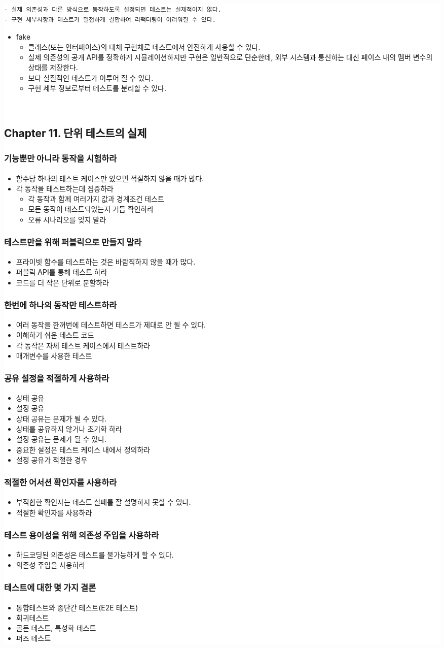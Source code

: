     - 실제 의존성과 다른 방식으로 동작하도록 설정되면 테스트는 실제적이지 않다.
    - 구현 세부사항과 테스트가 밀접하게 결합하여 리팩터링이 어려워질 수 있다.
- fake
    - 클래스(또는 인터페이스)의 대체 구현체로 테스트에서 안전하게 사용할 수 있다.
    - 실제 의존성의 공개 API를 정확하게 시뮬레이션하지만 구현은 일반적으로 단순한데, 외부 시스템과 통신하는 대신 페이스 내의 멤버 변수의 상태를 저장한다.
    - 보다 실질적인 테스트가 이루어 질 수 있다.
    - 구현 세부 정보로부터 테스트를 분리할 수 있다.
<br>

## Chapter 11. 단위 테스트의 실제

### 기능뿐만 아니라 동작을 시험하라
- 함수당 하나의 테스트 케이스만 있으면 적절하지 않을 때가 많다.
- 각 동작을 테스트하는데 집중하라
    - 각 동작과 함께 여러가지 값과 경계조건 테스트
    - 모든 동작이 테스트되었는지 거듭 확인하라
    - 오류 시나리오를 잊지 말라

### 테스트만을 위해 퍼블릭으로 만들지 말라
- 프라이빗 함수를 테스트하는 것은 바람직하지 않을 때가 많다.
- 퍼블릭 API를 통해 테스트 하라
- 코드를 더 작은 단위로 분할하라

### 한번에 하나의 동작만 테스트하라
- 여러 동작을 한꺼번에 테스트하면 테스트가 제대로 안 될 수 있다.
- 이해하기 쉬운 테스트 코드
- 각 동작은 자체 테스트 케이스에서 테스트하라
- 매개변수를 사용한 테스트

### 공유 설정을 적절하게 사용하라
- 상태 공유
- 설정 공유
- 상태 공유는 문제가 될 수 있다.
- 상태를 공유하지 않거나 초기화 하라
- 설정 공유는 문제가 될 수 있다.
- 중요한 설정은 테스트 케이스 내에서 정의하라
- 설정 공유가 적절한 경우

### 적절한 어서션 확인자를 사용하라
- 부적합한 확인자는 테스트 실패를 잘 설명하지 못할 수 있다.
- 적절한 확인자를 사용하라

### 테스트 용이성을 위해 의존성 주입을 사용하라
- 하드코딩된 의존성은 테스트를 불가능하게 할 수 있다.
- 의존성 주입을 사용하라

### 테스트에 대한 몇 가지 결론
- 통합테스트와 종단간 테스트(E2E 테스트)
- 회귀테스트
- 골든 테스트, 특성화 테스트
- 퍼즈 테스트